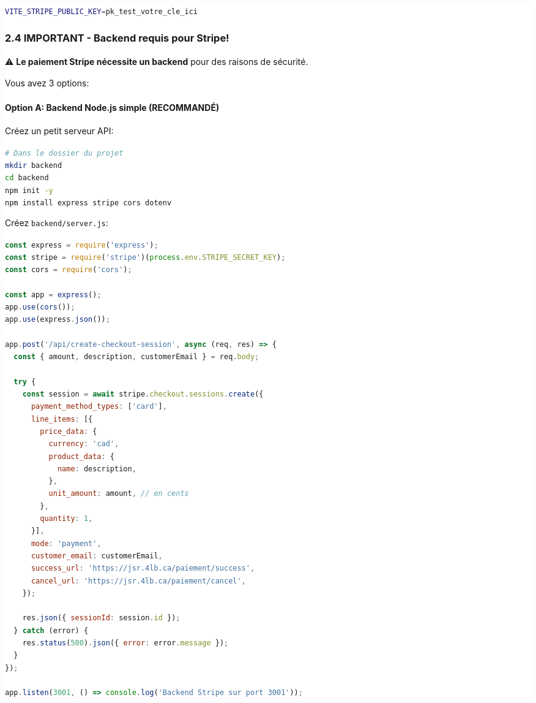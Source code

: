 ```bash
VITE_STRIPE_PUBLIC_KEY=pk_test_votre_cle_ici
```

### 2.4 **IMPORTANT - Backend requis pour Stripe!**

⚠️ **Le paiement Stripe nécessite un backend** pour des raisons de sécurité.

Vous avez 3 options:

#### **Option A: Backend Node.js simple (RECOMMANDÉ)**

Créez un petit serveur API:

```bash
# Dans le dossier du projet
mkdir backend
cd backend
npm init -y
npm install express stripe cors dotenv
```

Créez `backend/server.js`:

```javascript
const express = require('express');
const stripe = require('stripe')(process.env.STRIPE_SECRET_KEY);
const cors = require('cors');

const app = express();
app.use(cors());
app.use(express.json());

app.post('/api/create-checkout-session', async (req, res) => {
  const { amount, description, customerEmail } = req.body;

  try {
    const session = await stripe.checkout.sessions.create({
      payment_method_types: ['card'],
      line_items: [{
        price_data: {
          currency: 'cad',
          product_data: {
            name: description,
          },
          unit_amount: amount, // en cents
        },
        quantity: 1,
      }],
      mode: 'payment',
      customer_email: customerEmail,
      success_url: 'https://jsr.4lb.ca/paiement/success',
      cancel_url: 'https://jsr.4lb.ca/paiement/cancel',
    });

    res.json({ sessionId: session.id });
  } catch (error) {
    res.status(500).json({ error: error.message });
  }
});

app.listen(3001, () => console.log('Backend Stripe sur port 3001'));
```
